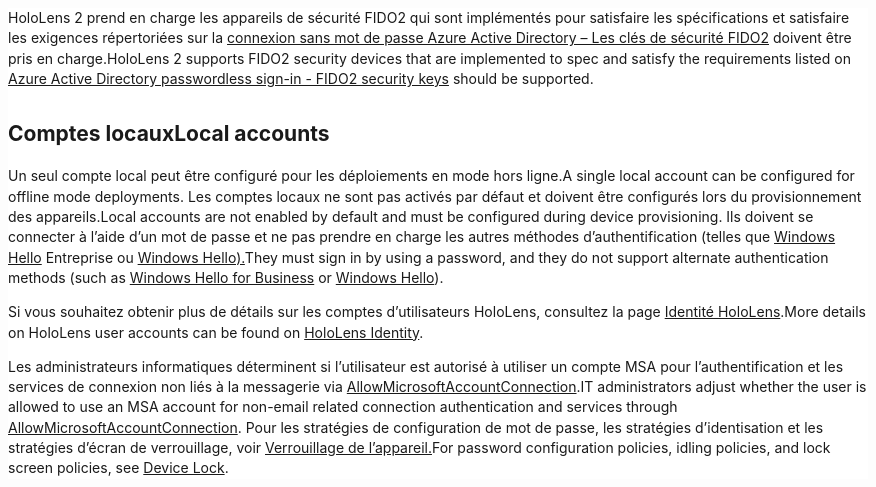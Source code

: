 <span data-ttu-id="ed77c-192">HoloLens 2 prend en charge les appareils de sécurité FIDO2 qui sont implémentés pour satisfaire les spécifications et satisfaire les exigences répertoriées sur la [connexion sans mot de passe Azure Active Directory – Les clés de sécurité FIDO2](https://docs.microsoft.com/azure/active-directory/authentication/concept-authentication-passwordless#fido2-security-keys) doivent être pris en charge.</span><span class="sxs-lookup"><span data-stu-id="ed77c-192">HoloLens 2 supports FIDO2 security devices that are implemented to spec and satisfy the requirements listed on [Azure Active Directory passwordless sign-in - FIDO2 security keys](https://docs.microsoft.com/azure/active-directory/authentication/concept-authentication-passwordless#fido2-security-keys) should be supported.</span></span>

## <span data-ttu-id="ed77c-193">Comptes locaux</span><span class="sxs-lookup"><span data-stu-id="ed77c-193">Local accounts</span></span>

<span data-ttu-id="ed77c-194">Un seul compte local peut être configuré pour les déploiements en mode hors ligne.</span><span class="sxs-lookup"><span data-stu-id="ed77c-194">A single local account can be configured for offline mode deployments.</span></span> <span data-ttu-id="ed77c-195">Les comptes locaux ne sont pas activés par défaut et doivent être configurés lors du provisionnement des appareils.</span><span class="sxs-lookup"><span data-stu-id="ed77c-195">Local accounts are not enabled by default and must be configured during device provisioning.</span></span> <span data-ttu-id="ed77c-196">Ils doivent se connecter à l’aide d’un mot de passe et ne pas prendre en charge les autres méthodes d’authentification (telles que [Windows Hello](https://docs.microsoft.com/windows/security/identity-protection/hello-for-business/hello-overview) Entreprise ou [Windows Hello).](https://docs.microsoft.com/windows-hardware/design/device-experiences/windows-hello)</span><span class="sxs-lookup"><span data-stu-id="ed77c-196">They must sign in by using a password, and they do not support alternate authentication methods (such as [Windows Hello for Business](https://docs.microsoft.com/windows/security/identity-protection/hello-for-business/hello-overview) or [Windows Hello](https://docs.microsoft.com/windows-hardware/design/device-experiences/windows-hello)).</span></span>

<span data-ttu-id="ed77c-197">Si vous souhaitez obtenir plus de détails sur les comptes d’utilisateurs HoloLens, consultez la page [Identité HoloLens](https://docs.microsoft.com/hololens/hololens-identity).</span><span class="sxs-lookup"><span data-stu-id="ed77c-197">More details on HoloLens user accounts can be found on [HoloLens Identity](https://docs.microsoft.com/hololens/hololens-identity).</span></span>

<span data-ttu-id="ed77c-198">Les administrateurs informatiques déterminent si l’utilisateur est autorisé à utiliser un compte MSA pour l’authentification et les services de connexion non liés à la messagerie via [AllowMicrosoftAccountConnection](https://docs.microsoft.com/windows/client-management/mdm/policy-csp-accounts#accounts-allowmicrosoftaccountconnection).</span><span class="sxs-lookup"><span data-stu-id="ed77c-198">IT administrators adjust whether the user is allowed to use an MSA account for non-email related connection authentication and services through [AllowMicrosoftAccountConnection](https://docs.microsoft.com/windows/client-management/mdm/policy-csp-accounts#accounts-allowmicrosoftaccountconnection).</span></span> <span data-ttu-id="ed77c-199">Pour les stratégies de configuration de mot de passe, les stratégies d’identisation et les stratégies d’écran de verrouillage, voir [Verrouillage de l’appareil.](https://docs.microsoft.com/windows/client-management/mdm/policy-csp-devicelock)</span><span class="sxs-lookup"><span data-stu-id="ed77c-199">For password configuration policies, idling policies, and lock screen policies, see [Device Lock](https://docs.microsoft.com/windows/client-management/mdm/policy-csp-devicelock).</span></span>

